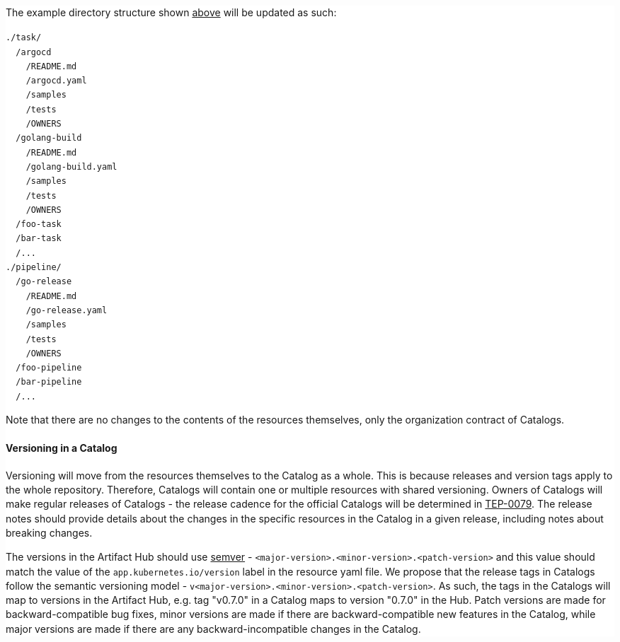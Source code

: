 The example directory structure shown [above](#motivation) will be updated as such:

```bash
./task/
  /argocd
    /README.md
    /argocd.yaml
    /samples
    /tests
    /OWNERS
  /golang-build
    /README.md
    /golang-build.yaml
    /samples
    /tests
    /OWNERS
  /foo-task
  /bar-task
  /...
./pipeline/
  /go-release
    /README.md
    /go-release.yaml
    /samples
    /tests
    /OWNERS
  /foo-pipeline
  /bar-pipeline
  /...  
```

Note that there are no changes to the contents of the resources themselves, only the organization contract of Catalogs.

#### Versioning in a Catalog

Versioning will move from the resources themselves to the Catalog as a whole. This is because releases and version tags
apply to the whole repository. Therefore, Catalogs will contain one or multiple resources with shared versioning. Owners
of Catalogs will make regular releases of Catalogs - the release cadence for the official Catalogs will be determined
in [TEP-0079][tep-0079]. The release notes should provide details about the changes in the specific resources in the
Catalog in a given release, including notes about breaking changes.

The versions in the Artifact Hub should use [semver][semver] - `<major-version>.<minor-version>.<patch-version>` and this value should match the value of the `app.kubernetes.io/version` label in the resource yaml file. We propose that the release tags in Catalogs follow the semantic versioning model - `v<major-version>.<minor-version>.<patch-version>`. As such, the tags in the Catalogs will map to versions in the Artifact Hub, e.g. tag "v0.7.0" in a Catalog maps to version "0.7.0" in the Hub. Patch versions are made for backward-compatible bug fixes, minor versions are made if there are backward-compatible new features in the Catalog, while major versions are made if there are any backward-incompatible changes in the Catalog. 


[tep-0003]: ./0003-tekton-catalog-organization.md
[tep-0003-org]: https://github.com/tektoncd/community/blob/main/teps/0003-tekton-catalog-organization.md#organization
[tep-0079]: ./0079-tekton-catalog-support-tiers.md
[tep-0110]: ./0110-decouple-catalog-organization-and-reference.md
[784]: https://github.com/tektoncd/catalog/issues/784
[667]: https://github.com/tektoncd/hub/issues/667
[git-clone]: https://github.com/tektoncd/catalog/tree/main/task/git-clone/0.7
[git-resolver]: https://github.com/tektoncd/resolution/tree/7f92187843085874229aa4c43e5c6d7d392a26fa/gitresolver
[hub-resolver]: https://github.com/tektoncd/resolution/tree/5d7918cb5b6f183d79cf0f91f4f08ecb204505a0/hubresolver
[bp-commit]: https://github.com/tektoncd/catalog/blob/d9183e36f00c712b5de59932650c071674ea89b8/task/buildpacks/0.5/buildpacks.yaml
[bp-branch]: https://github.com/tektoncd/catalog/blob/main/task/buildpacks/0.5/buildpacks.yaml
[bp-hub]: https://artifacthub.io/packages/tekton-task/tekton-catalog-tasks/buildpacks/0.5.0
[semver]: https://semver.org/
[buildpacks]: https://github.com/buildpacks/tekton-integration
[bt]: https://github.com/tektoncd/catalog/tree/main/task/buildpacks
[bpt]: https://github.com/tektoncd/catalog/tree/main/task/buildpacks-phases
[bp]: https://github.com/tektoncd/catalog/tree/main/pipeline/buildpacks
[eBay]: https://github.com/eBay/tekton-slack-notify
[cy]: https://github.com/tektoncd/hub/blob/0ba02511db7a06aef54e2257bf2540be85b53f45/config.yaml
[gha]: https://docs.github.com/en/actions/creating-actions/publishing-actions-in-github-marketplace